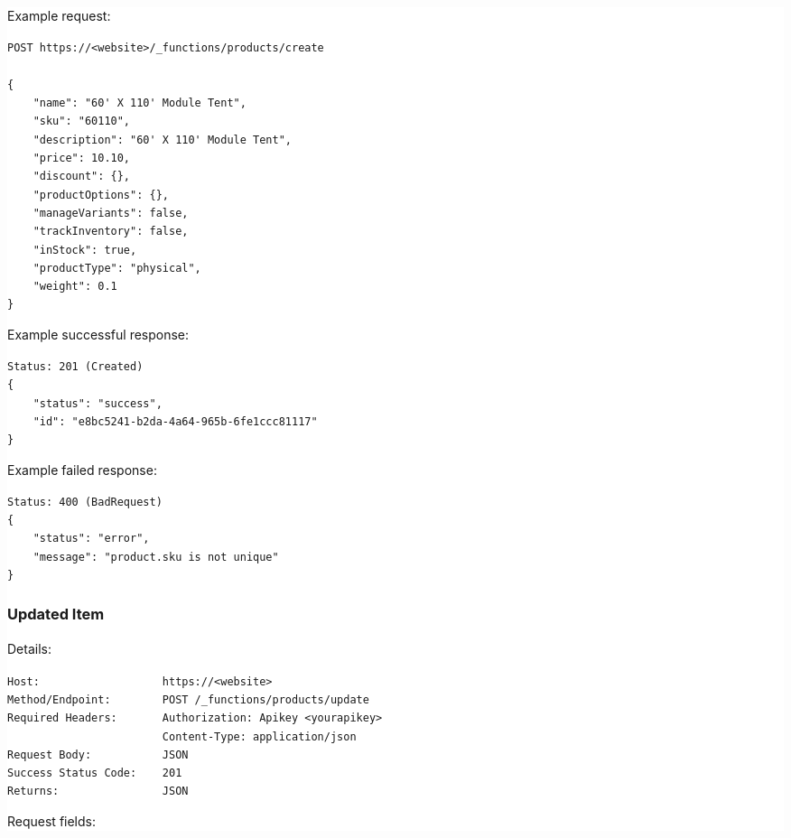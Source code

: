 Example request:

```
POST https://<website>/_functions/products/create

{
    "name": "60' X 110' Module Tent",
    "sku": "60110",
    "description": "60' X 110' Module Tent",
    "price": 10.10,
    "discount": {},
    "productOptions": {},
    "manageVariants": false,
    "trackInventory": false,
    "inStock": true,
    "productType": "physical",
    "weight": 0.1
}
```

Example successful response:

```
Status: 201 (Created)
{
    "status": "success",
    "id": "e8bc5241-b2da-4a64-965b-6fe1ccc81117"
}
```

Example failed response:

```
Status: 400 (BadRequest)
{
    "status": "error",
    "message": "product.sku is not unique"
}
```

### Updated Item

Details:

```
Host:                   https://<website>
Method/Endpoint:        POST /_functions/products/update
Required Headers:       Authorization: Apikey <yourapikey>
                        Content-Type: application/json
Request Body:           JSON
Success Status Code:    201
Returns:                JSON
```

Request fields:
